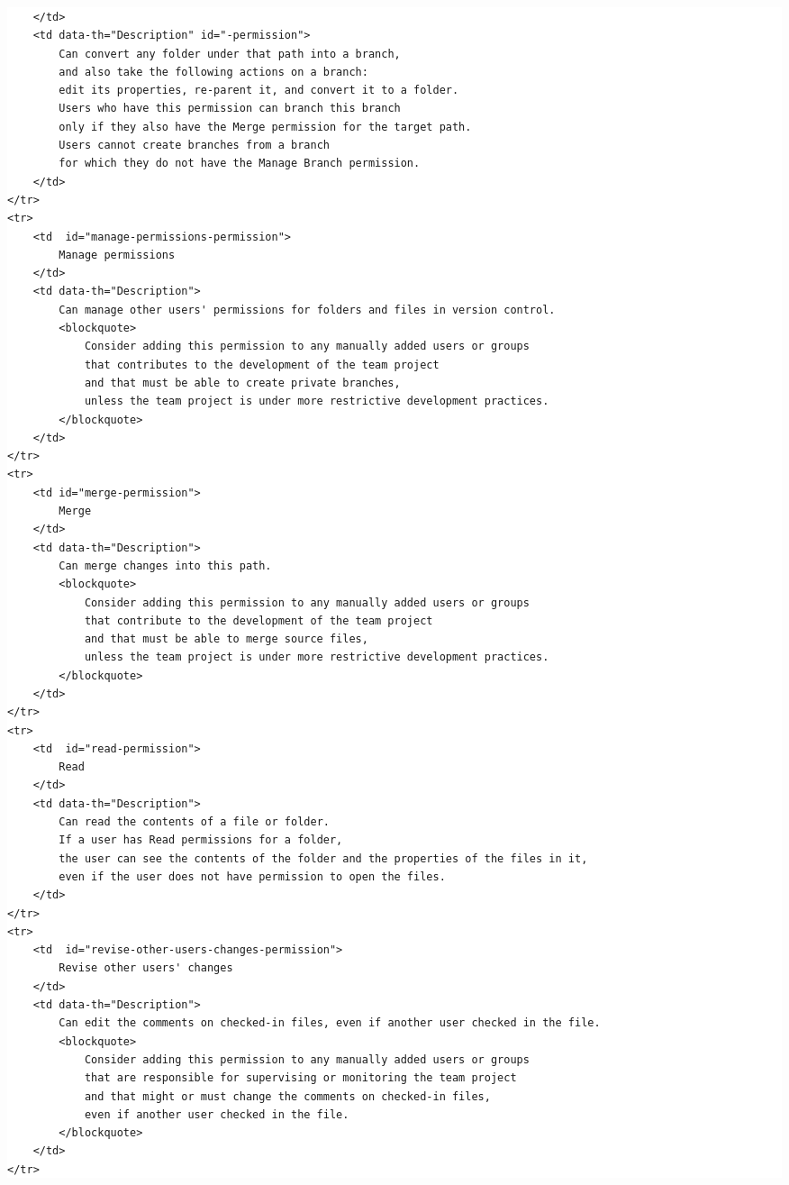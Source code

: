		</td>
		<td data-th="Description" id="-permission">
			Can convert any folder under that path into a branch,
			and also take the following actions on a branch:
			edit its properties, re-parent it, and convert it to a folder.
			Users who have this permission can branch this branch
			only if they also have the Merge permission for the target path.
			Users cannot create branches from a branch
			for which they do not have the Manage Branch permission.
		</td>
	</tr>
	<tr>
		<td  id="manage-permissions-permission">
			Manage permissions
		</td>
		<td data-th="Description">
			Can manage other users' permissions for folders and files in version control. 
			<blockquote>
				Consider adding this permission to any manually added users or groups
				that contributes to the development of the team project
				and that must be able to create private branches,
				unless the team project is under more restrictive development practices.
			</blockquote>
		</td>
	</tr>
	<tr>
		<td id="merge-permission">
			Merge
		</td>
		<td data-th="Description">
			Can merge changes into this path. 
			<blockquote>
				Consider adding this permission to any manually added users or groups
				that contribute to the development of the team project
				and that must be able to merge source files,
				unless the team project is under more restrictive development practices.
			</blockquote>
		</td>
	</tr>
	<tr>
		<td  id="read-permission">
			Read 
		</td>
		<td data-th="Description">
			Can read the contents of a file or folder.
			If a user has Read permissions for a folder,
			the user can see the contents of the folder and the properties of the files in it,
			even if the user does not have permission to open the files. 
		</td>
	</tr>
	<tr>
		<td  id="revise-other-users-changes-permission">
			Revise other users' changes
		</td>
		<td data-th="Description">
			Can edit the comments on checked-in files, even if another user checked in the file. 
			<blockquote>
				Consider adding this permission to any manually added users or groups
				that are responsible for supervising or monitoring the team project
				and that might or must change the comments on checked-in files,
				even if another user checked in the file.
			</blockquote>
		</td>
	</tr>